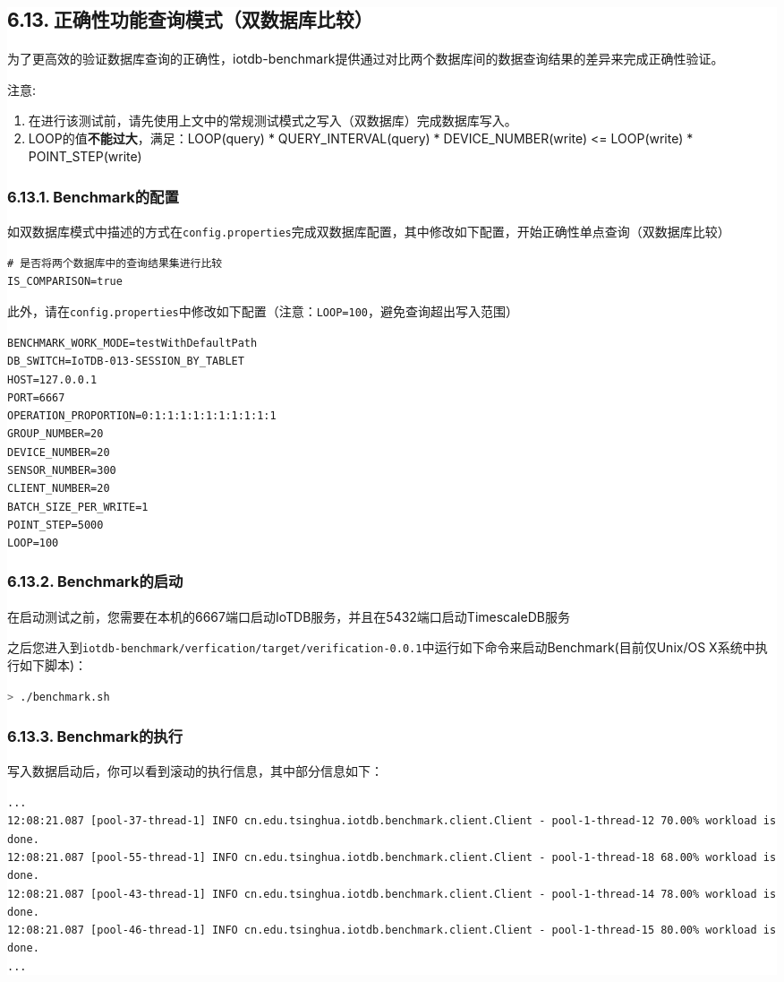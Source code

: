 ## 6.13. 正确性功能查询模式（双数据库比较）

为了更高效的验证数据库查询的正确性，iotdb-benchmark提供通过对比两个数据库间的数据查询结果的差异来完成正确性验证。

注意:

1. 在进行该测试前，请先使用上文中的常规测试模式之写入（双数据库）完成数据库写入。
2. LOOP的值**不能过大**，满足：LOOP(query) * QUERY_INTERVAL(query) * DEVICE_NUMBER(write) <= LOOP(write) * POINT_STEP(write)

### 6.13.1. Benchmark的配置

如双数据库模式中描述的方式在`config.properties`完成双数据库配置，其中修改如下配置，开始正确性单点查询（双数据库比较）

```
# 是否将两个数据库中的查询结果集进行比较
IS_COMPARISON=true
```

此外，请在`config.properties`中修改如下配置（注意：`LOOP=100`，避免查询超出写入范围）

```
BENCHMARK_WORK_MODE=testWithDefaultPath
DB_SWITCH=IoTDB-013-SESSION_BY_TABLET
HOST=127.0.0.1
PORT=6667
OPERATION_PROPORTION=0:1:1:1:1:1:1:1:1:1:1
GROUP_NUMBER=20
DEVICE_NUMBER=20
SENSOR_NUMBER=300
CLIENT_NUMBER=20
BATCH_SIZE_PER_WRITE=1
POINT_STEP=5000
LOOP=100
```

### 6.13.2. Benchmark的启动

在启动测试之前，您需要在本机的6667端口启动IoTDB服务，并且在5432端口启动TimescaleDB服务

之后您进入到`iotdb-benchmark/verfication/target/verification-0.0.1`中运行如下命令来启动Benchmark(目前仅Unix/OS X系统中执行如下脚本)：

```sh
> ./benchmark.sh
```

### 6.13.3. Benchmark的执行
写入数据启动后，你可以看到滚动的执行信息，其中部分信息如下：

```
...
12:08:21.087 [pool-37-thread-1] INFO cn.edu.tsinghua.iotdb.benchmark.client.Client - pool-1-thread-12 70.00% workload is done.
12:08:21.087 [pool-55-thread-1] INFO cn.edu.tsinghua.iotdb.benchmark.client.Client - pool-1-thread-18 68.00% workload is done.
12:08:21.087 [pool-43-thread-1] INFO cn.edu.tsinghua.iotdb.benchmark.client.Client - pool-1-thread-14 78.00% workload is done.
12:08:21.087 [pool-46-thread-1] INFO cn.edu.tsinghua.iotdb.benchmark.client.Client - pool-1-thread-15 80.00% workload is done.
...
```

